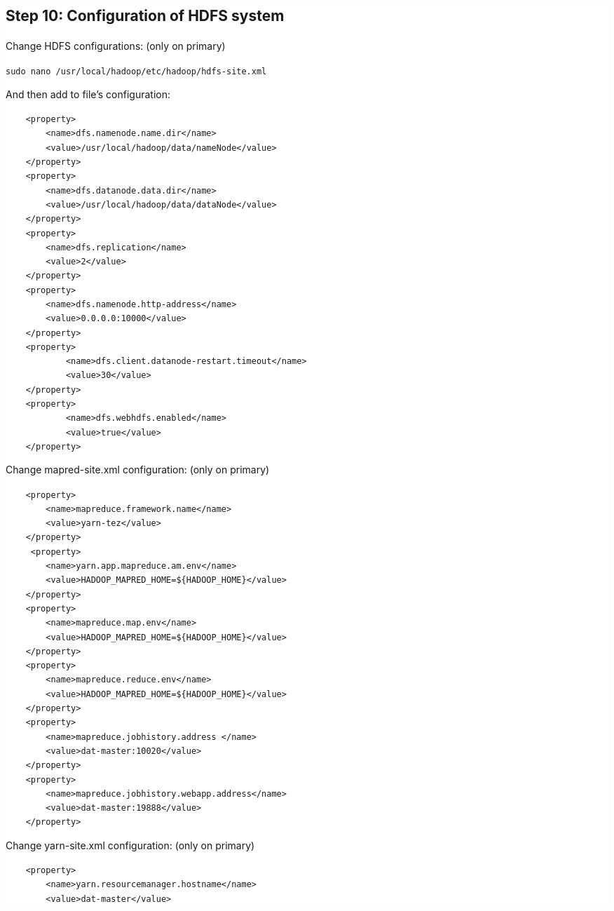 ## Step 10: Configuration of HDFS system
Change HDFS configurations: (only on primary)
```
sudo nano /usr/local/hadoop/etc/hadoop/hdfs-site.xml
```
And then add to file’s configuration:
```
    <property>
		<name>dfs.namenode.name.dir</name>
		<value>/usr/local/hadoop/data/nameNode</value>
	</property>
	<property>
		<name>dfs.datanode.data.dir</name>
		<value>/usr/local/hadoop/data/dataNode</value>
	</property>
	<property>
		<name>dfs.replication</name>
		<value>2</value>
	</property>
	<property>
		<name>dfs.namenode.http-address</name>
		<value>0.0.0.0:10000</value>
	</property>
	<property>
    		<name>dfs.client.datanode-restart.timeout</name>
    		<value>30</value>
	</property>
	<property> 
	    	<name>dfs.webhdfs.enabled</name> 
	    	<value>true</value> 
	</property> 
```
Change mapred-site.xml configuration: (only on primary)
```
    <property>
		<name>mapreduce.framework.name</name>
		<value>yarn-tez</value>
	</property>
	 <property>
		<name>yarn.app.mapreduce.am.env</name>
		<value>HADOOP_MAPRED_HOME=${HADOOP_HOME}</value>
	</property>
	<property>
		<name>mapreduce.map.env</name>
		<value>HADOOP_MAPRED_HOME=${HADOOP_HOME}</value>
	</property>
	<property>
		<name>mapreduce.reduce.env</name>
		<value>HADOOP_MAPRED_HOME=${HADOOP_HOME}</value>
	</property>
	<property>
		<name>mapreduce.jobhistory.address </name>
		<value>dat-master:10020</value>
	</property>
	<property>
		<name>mapreduce.jobhistory.webapp.address</name>
		<value>dat-master:19888</value> 
	</property>
```
Change yarn-site.xml configuration: (only on primary)
```
    <property>
		<name>yarn.resourcemanager.hostname</name>
		<value>dat-master</value>
```